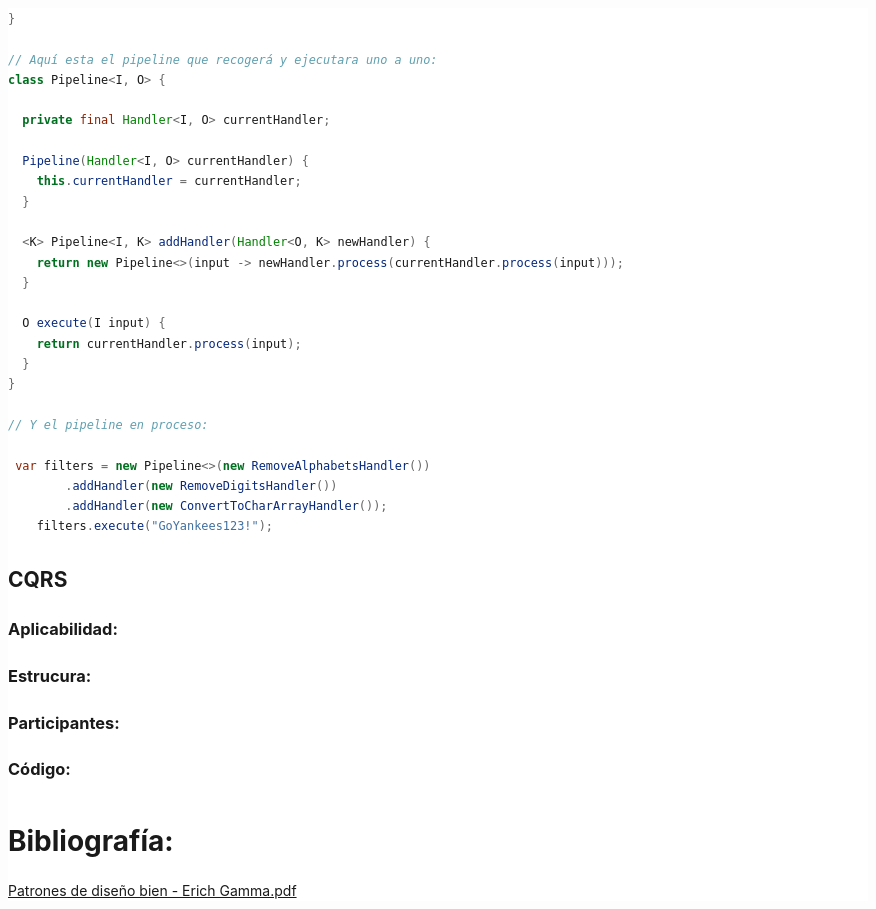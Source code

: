 ```java
}

// Aquí esta el pipeline que recogerá y ejecutara uno a uno: 
class Pipeline<I, O> {

  private final Handler<I, O> currentHandler;

  Pipeline(Handler<I, O> currentHandler) {
    this.currentHandler = currentHandler;
  }

  <K> Pipeline<I, K> addHandler(Handler<O, K> newHandler) {
    return new Pipeline<>(input -> newHandler.process(currentHandler.process(input)));
  }

  O execute(I input) {
    return currentHandler.process(input);
  }
}

// Y el pipeline en proceso: 

 var filters = new Pipeline<>(new RemoveAlphabetsHandler())
        .addHandler(new RemoveDigitsHandler())
        .addHandler(new ConvertToCharArrayHandler());
    filters.execute("GoYankees123!");

```

## CQRS

### Aplicabilidad:
### Estrucura:
### Participantes:
### Código: 



# Bibliografía:

[Patrones de diseño bien - Erich Gamma.pdf](Patrones_de_diseo_bien_-_Erich_Gamma.pdf)